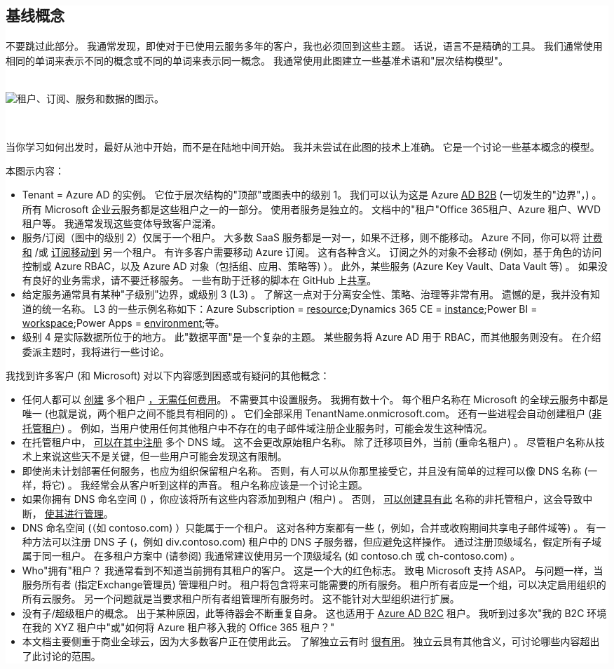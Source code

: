 ## <a name="baseline-concepts"></a>基线概念

不要跳过此部分。 我通常发现，即使对于已使用云服务多年的客户，我也必须回到这些主题。
话说，语言不是精确的工具。 我们通常使用相同的单词来表示不同的概念或不同的单词来表示同一概念。 我通常使用此图建立一些基准术语和"层次结构模型"。
<br><br>

![租户、订阅、服务和数据的图示。](../media/solutions-architecture-center/Identity-and-beyond-tenant-level.png)

<br>

当你学习如何出发时，最好从池中开始，而不是在陆地中间开始。 我并未尝试在此图的技术上准确。 它是一个讨论一些基本概念的模型。

本图示内容：

- Tenant = Azure AD 的实例。 它位于层次结构的"顶部"或图表中的级别 1。 我们可以认为这是 Azure [AD B2B](/azure/active-directory/b2b/what-is-b2b) (一切发生的"边界"，) 。[](/azure/active-directory/users-groups-roles/licensing-directory-independence) 所有 Microsoft 企业云服务都是这些租户之一的一部分。 使用者服务是独立的。 文档中的"租户"Office 365租户、Azure 租户、WVD 租户等。 我通常发现这些变体导致客户混淆。
- 服务/订阅（图中的级别 2）仅属于一个租户。 大多数 SaaS 服务都是一对一，如果不迁移，则不能移动。 Azure 不同，你可以将 [计费和](/azure/cost-management-billing/manage/billing-subscription-transfer) /或 [订阅移动到](/azure/active-directory/fundamentals/active-directory-how-subscriptions-associated-directory) 另一个租户。 有许多客户需要移动 Azure 订阅。 这有各种含义。 订阅之外的对象不会移动 (例如，基于角色的访问控制或 Azure RBAC，以及 Azure AD 对象（包括组、应用、策略等) ）。 此外，某些服务 (Azure Key Vault、Data Vault 等) 。 如果没有良好的业务需求，请不要迁移服务。 一些有助于迁移的脚本在 GitHub 上[共享](https://github.com/lwajswaj/azure-tenant-migration)。
- 给定服务通常具有某种"子级别"边界，或级别 3 (L3) 。 了解这一点对于分离安全性、策略、治理等非常有用。 遗憾的是，我并没有知道的统一名称。 L3 的一些示例名称如下：Azure Subscription = [resource](/azure/azure-resource-manager/management/manage-resources-portal);Dynamics 365 CE = [instance](/dynamics365/admin/new-instance-management);Power BI = [workspace](/power-bi/service-create-the-new-workspaces);Power Apps = [environment](/power-platform/admin/environments-overview);等。
- 级别 4 是实际数据所位于的地方。 此"数据平面"是一个复杂的主题。 某些服务将 Azure AD 用于 RBAC，而其他服务则没有。 在介绍委派主题时，我将进行一些讨论。

我找到许多客户 (和 Microsoft) 对以下内容感到困惑或有疑问的其他概念：

- 任何人都可以 [创建](/azure/active-directory/fundamentals/active-directory-access-create-new-tenant) 多个租户 [，无需任何费用](https://azure.microsoft.com/pricing/details/active-directory/)。 不需要其中设置服务。 我拥有数十个。 每个租户名称在 Microsoft 的全球云服务中都是唯一 (也就是说，两个租户之间不能具有相同的) 。 它们全部采用 TenantName.onmicrosoft.com。 还有一些进程会自动创建租户 ([非托管租户](/azure/active-directory/users-groups-roles/directory-self-service-signup)) 。 例如，当用户使用任何其他租户中不存在的电子邮件域注册企业服务时，可能会发生这种情况。
- 在托管租户中， [可以在其中注册](/azure/active-directory/fundamentals/add-custom-domain) 多个 DNS 域。 这不会更改原始租户名称。 除了迁移项目外，当前 (重命名租户) 。 尽管租户名称从技术上来说这些天不是关键，但一些用户可能会发现这有限制。
- 即使尚未计划部署任何服务，也应为组织保留租户名称。 否则，有人可以从你那里接受它，并且没有简单的过程可以像 DNS 名称 (一样，将它) 。 我经常会从客户听到这样的声音。 租户名称应该是一个讨论主题。
- 如果你拥有 DNS 命名空间 () ，你应该将所有这些内容添加到租户 (租户) 。 否则， [可以创建具有此](/azure/active-directory/users-groups-roles/directory-self-service-signup) 名称的非托管租户，这会导致中断， [使其进行管理](/azure/active-directory/users-groups-roles/domains-admin-takeover)。
- DNS 命名空间 (（如 contoso.com) ）只能属于一个租户。 这对各种方案都有一些 (，例如，合并或收购期间共享电子邮件域等) 。 有一种方法可以注册 DNS 子 (，例如 div.contoso.com) 租户中的 DNS 子服务器，但应避免这样操作。 通过注册顶级域名，假定所有子域属于同一租户。 在多租户方案中 (请参阅) 我通常建议使用另一个顶级域名 (如 contoso.ch 或 ch-contoso.com) 。
- Who"拥有"租户？ 我通常看到不知道当前拥有其租户的客户。 这是一个大的红色标志。 致电 Microsoft 支持 ASAP。 与问题一样，当服务所有者 (指定Exchange管理员) 管理租户时。 租户将包含将来可能需要的所有服务。 租户所有者应是一个组，可以决定启用组织的所有云服务。 另一个问题就是当要求租户所有者组管理所有服务时。 这不能针对大型组织进行扩展。
- 没有子/超级租户的概念。 出于某种原因，此等待器会不断重复自身。 这也适用于 [Azure AD B2C](/azure/active-directory-b2c/) 租户。 我听到过多次"我的 B2C 环境在我的 XYZ 租户中"或"如何将 Azure 租户移入我的 Office 365 租户？"
- 本文档主要侧重于商业全球云，因为大多数客户正在使用此云。 了解独立云有时 [很有用](/azure/active-directory/develop/authentication-national-cloud)。 独立云具有其他含义，可讨论哪些内容超出了此讨论的范围。
